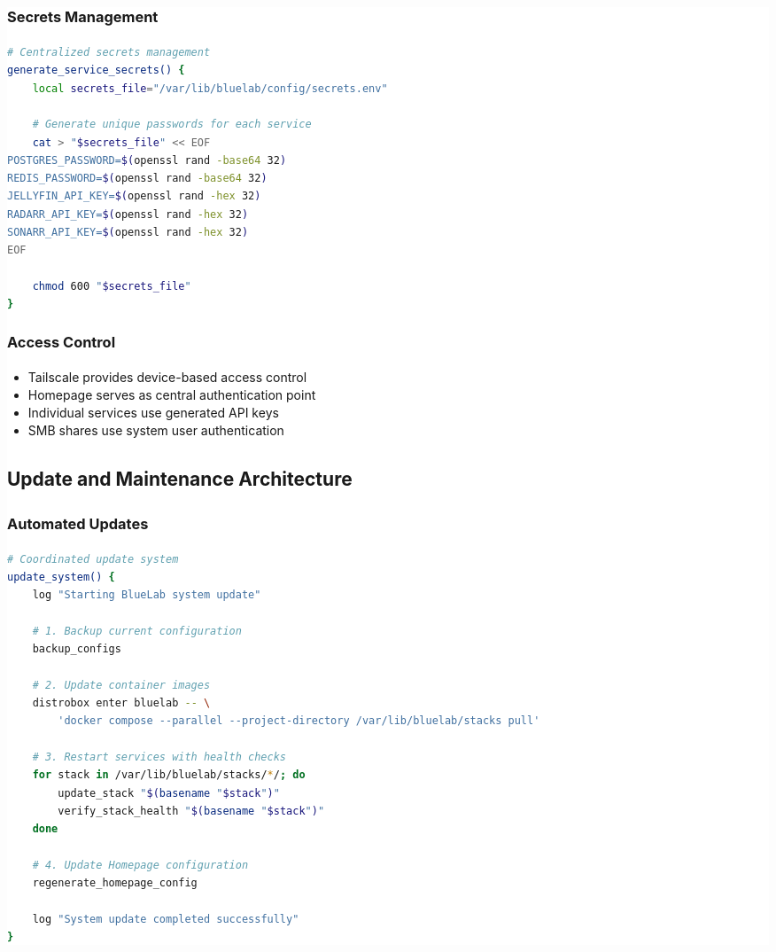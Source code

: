 ### Secrets Management
```bash
# Centralized secrets management
generate_service_secrets() {
    local secrets_file="/var/lib/bluelab/config/secrets.env"
    
    # Generate unique passwords for each service
    cat > "$secrets_file" << EOF
POSTGRES_PASSWORD=$(openssl rand -base64 32)
REDIS_PASSWORD=$(openssl rand -base64 32)
JELLYFIN_API_KEY=$(openssl rand -hex 32)
RADARR_API_KEY=$(openssl rand -hex 32)
SONARR_API_KEY=$(openssl rand -hex 32)
EOF
    
    chmod 600 "$secrets_file"
}
```

### Access Control
- Tailscale provides device-based access control
- Homepage serves as central authentication point
- Individual services use generated API keys
- SMB shares use system user authentication

## Update and Maintenance Architecture

### Automated Updates
```bash
# Coordinated update system
update_system() {
    log "Starting BlueLab system update"
    
    # 1. Backup current configuration
    backup_configs
    
    # 2. Update container images
    distrobox enter bluelab -- \
        'docker compose --parallel --project-directory /var/lib/bluelab/stacks pull'
    
    # 3. Restart services with health checks
    for stack in /var/lib/bluelab/stacks/*/; do
        update_stack "$(basename "$stack")"
        verify_stack_health "$(basename "$stack")"
    done
    
    # 4. Update Homepage configuration
    regenerate_homepage_config
    
    log "System update completed successfully"
}
```
